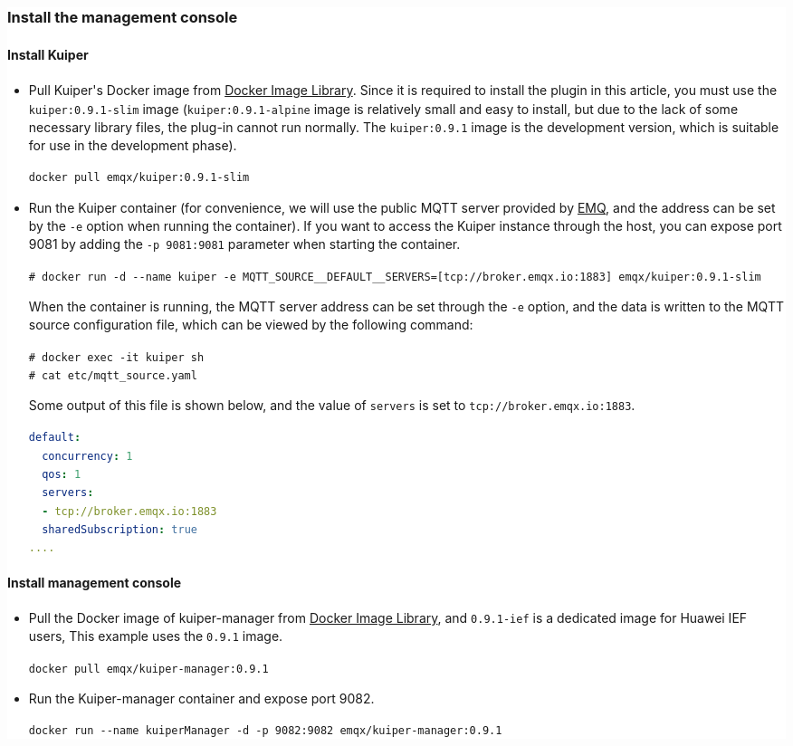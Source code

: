 ### Install the management console

#### Install Kuiper

- Pull Kuiper's Docker image from [Docker Image Library](https://hub.docker.com/r/emqx/kuiper/tags). Since it is required to install the plugin in this article, you must use the `kuiper:0.9.1-slim` image (`kuiper:0.9.1-alpine` image is relatively small and easy to install, but due to the lack of some necessary library files, the plug-in cannot run normally. The `kuiper:0.9.1` image is the development version, which is suitable for use in the development phase).

  ```shell
  docker pull emqx/kuiper:0.9.1-slim
  ```

- Run the Kuiper container (for convenience, we will use the public MQTT server provided by [EMQ](https://www.emqx.io), and the address can be set by the `-e` option when running the container). If you want to access the Kuiper instance through the host, you can expose port 9081 by adding the `-p 9081:9081` parameter when starting the container.

  ```shell
  # docker run -d --name kuiper -e MQTT_SOURCE__DEFAULT__SERVERS=[tcp://broker.emqx.io:1883] emqx/kuiper:0.9.1-slim
  ```
  
  When the container is running, the MQTT server address can be set through the `-e` option, and the data is written to the MQTT source configuration file, which can be viewed by the following command:
  
  ```shell
  # docker exec -it kuiper sh
  # cat etc/mqtt_source.yaml
  ```
  
  Some output of this file is shown below, and the value of `servers` is set to `tcp://broker.emqx.io:1883`.
  
  ```yaml
  default:
    concurrency: 1
    qos: 1
    servers:
    - tcp://broker.emqx.io:1883
    sharedSubscription: true
  ....
  ```

#### Install management console

- Pull the Docker image of kuiper-manager from [Docker Image Library](https://hub.docker.com/r/emqx/kuiper-manager/tags), and `0.9.1-ief` is a dedicated image for Huawei IEF users, This example uses the `0.9.1` image.

  ```shell
  docker pull emqx/kuiper-manager:0.9.1
  ```

- Run the Kuiper-manager container and expose port 9082.

  ```shell
  docker run --name kuiperManager -d -p 9082:9082 emqx/kuiper-manager:0.9.1
  ```

